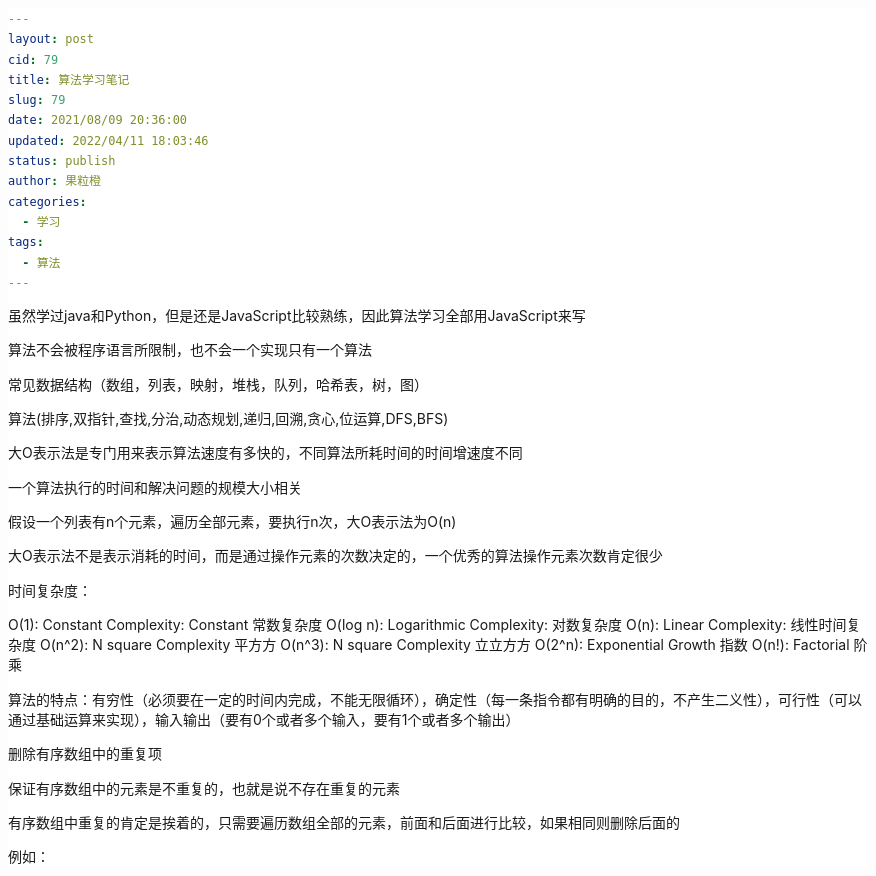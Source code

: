 ```yaml
---
layout: post
cid: 79
title: 算法学习笔记
slug: 79
date: 2021/08/09 20:36:00
updated: 2022/04/11 18:03:46
status: publish
author: 果粒橙
categories: 
  - 学习
tags: 
  - 算法
---
```



虽然学过java和Python，但是还是JavaScript比较熟练，因此算法学习全部用JavaScript来写

算法不会被程序语言所限制，也不会一个实现只有一个算法

常见数据结构（数组，列表，映射，堆栈，队列，哈希表，树，图）

算法(排序,双指针,查找,分治,动态规划,递归,回溯,贪心,位运算,DFS,BFS)


大O表示法是专门用来表示算法速度有多快的，不同算法所耗时间的时间增速度不同

一个算法执行的时间和解决问题的规模大小相关

假设一个列表有n个元素，遍历全部元素，要执行n次，大O表示法为O(n)

大O表示法不是表示消耗的时间，而是通过操作元素的次数决定的，一个优秀的算法操作元素次数肯定很少


时间复杂度：

O(1): Constant Complexity: Constant 常数复杂度
O(log n): Logarithmic Complexity: 对数复杂度
O(n): Linear Complexity: 线性时间复杂度
O(n^2): N square Complexity 平⽅方
O(n^3): N square Complexity ⽴立⽅方
O(2^n): Exponential Growth 指数
O(n!): Factorial 阶乘


算法的特点：有穷性（必须要在一定的时间内完成，不能无限循环），确定性（每一条指令都有明确的目的，不产生二义性），可行性（可以通过基础运算来实现），输入输出（要有0个或者多个输入，要有1个或者多个输出）



删除有序数组中的重复项

保证有序数组中的元素是不重复的，也就是说不存在重复的元素

有序数组中重复的肯定是挨着的，只需要遍历数组全部的元素，前面和后面进行比较，如果相同则删除后面的

例如：

